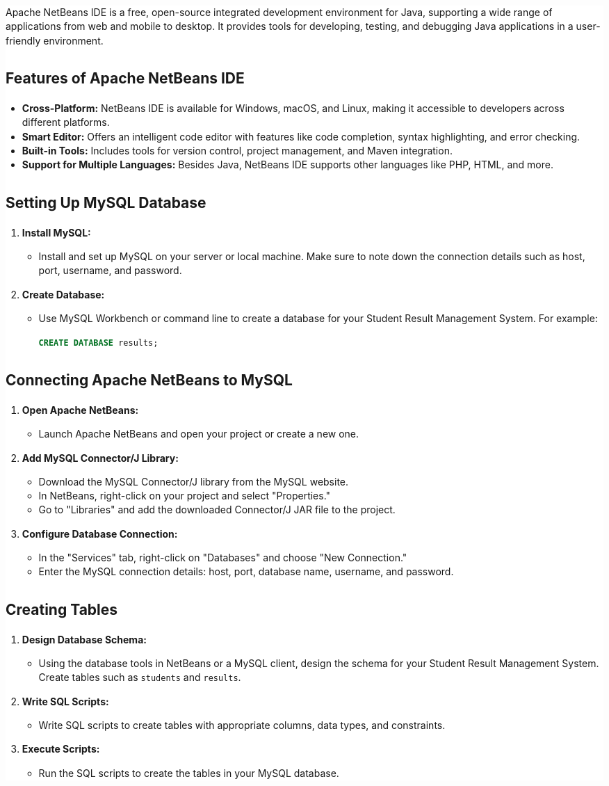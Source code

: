 Apache NetBeans IDE is a free, open-source integrated development environment for Java, supporting a wide range of applications from web and mobile to desktop. It provides tools for developing, testing, and debugging Java applications in a user-friendly environment.

## Features of Apache NetBeans IDE

- **Cross-Platform:** NetBeans IDE is available for Windows, macOS, and Linux, making it accessible to developers across different platforms.
- **Smart Editor:** Offers an intelligent code editor with features like code completion, syntax highlighting, and error checking.
- **Built-in Tools:** Includes tools for version control, project management, and Maven integration.
- **Support for Multiple Languages:** Besides Java, NetBeans IDE supports other languages like PHP, HTML, and more.

## Setting Up MySQL Database

1. **Install MySQL:**
   - Install and set up MySQL on your server or local machine. Make sure to note down the connection details such as host, port, username, and password.

2. **Create Database:**
   - Use MySQL Workbench or command line to create a database for your Student Result Management System. For example:
     ```sql
     CREATE DATABASE results;
     ```

## Connecting Apache NetBeans to MySQL

1. **Open Apache NetBeans:**
   - Launch Apache NetBeans and open your project or create a new one.

2. **Add MySQL Connector/J Library:**
   - Download the MySQL Connector/J library from the MySQL website.
   - In NetBeans, right-click on your project and select "Properties."
   - Go to "Libraries" and add the downloaded Connector/J JAR file to the project.

3. **Configure Database Connection:**
   - In the "Services" tab, right-click on "Databases" and choose "New Connection."
   - Enter the MySQL connection details: host, port, database name, username, and password.

## Creating Tables

1. **Design Database Schema:**
   - Using the database tools in NetBeans or a MySQL client, design the schema for your Student Result Management System. Create tables such as `students` and `results`.

2. **Write SQL Scripts:**
   - Write SQL scripts to create tables with appropriate columns, data types, and constraints.

3. **Execute Scripts:**
   - Run the SQL scripts to create the tables in your MySQL database.
   
